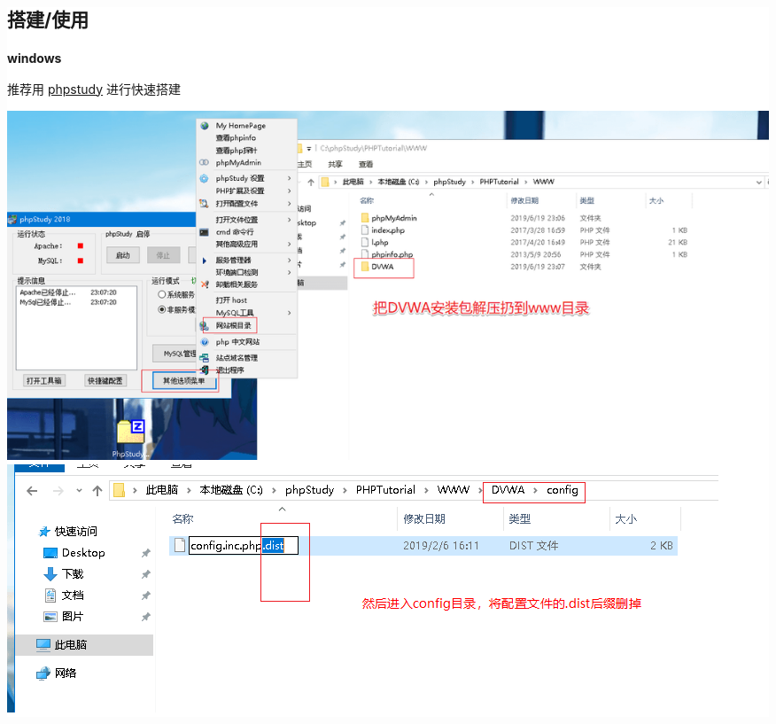 
## 搭建/使用
**windows**

推荐用 [phpstudy](http://phpstudy.php.cn/) 进行快速搭建

![image](../../../assets/img/安全/实验/dvwa/dvwa1.png)
![image](../../../assets/img/安全/实验/dvwa/dvwa2.png)